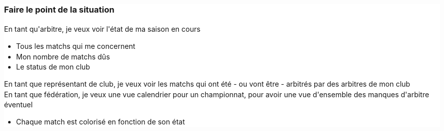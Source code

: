 ### Faire le point de la situation
En tant qu'arbitre, je veux voir l'état de ma saison en cours
  - Tous les matchs qui me concernent
  - Mon nombre de matchs dûs
  - Le status de mon club  
  
En tant que représentant de club, je veux voir les matchs qui ont été - ou vont être - arbitrés par des arbitres de mon club  
En tant que fédération, je veux une vue calendrier pour un championnat, pour avoir une vue d'ensemble des manques d'arbitre éventuel
  - Chaque match est colorisé en fonction de son état
